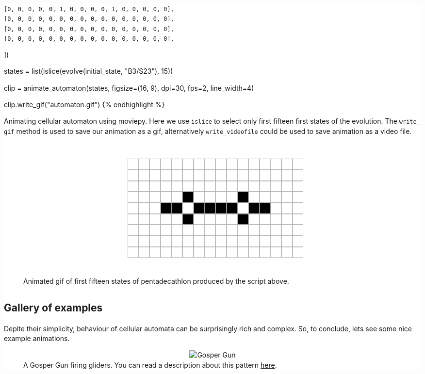     [0, 0, 0, 0, 0, 1, 0, 0, 0, 0, 1, 0, 0, 0, 0, 0],
    [0, 0, 0, 0, 0, 0, 0, 0, 0, 0, 0, 0, 0, 0, 0, 0],
    [0, 0, 0, 0, 0, 0, 0, 0, 0, 0, 0, 0, 0, 0, 0, 0],
    [0, 0, 0, 0, 0, 0, 0, 0, 0, 0, 0, 0, 0, 0, 0, 0],
])

states = list(islice(evolve(initial_state, "B3/S23"), 15))

clip = animate_automaton(states, figsize=(16, 9), dpi=30, fps=2, line_width=4)

clip.write_gif("automaton.gif")
{% endhighlight %}

<figcaption>
Animating cellular automaton using moviepy. Here we use <code>islice</code> to select only
first fifteen first states of the evolution. The <code>write_gif</code> method is used
to save our animation as a gif, alternatively <code>write_videofile</code> could be used
to save animation as a video file.
</figcaption>
</figure>

<figure>
	<center>
	<img alt="Animated pentadecathlon" src="/images/cellular-automata/pentadecathlon.gif"/>
	</center>
	<figcaption>
	Animated gif of first fifteen states of pentadecathlon produced by the script above.
	</figcaption>
</figure>

## Gallery of examples

Depite their simplicity, behaviour of cellular automata can be surprisingly rich and complex.
So, to conclude, lets see some nice example animations.

<figure>
	<center>
	<img alt="Gosper Gun" data-gifffer="/images/cellular-automata/gosper.gif"/>
	</center>
	<figcaption>
    A Gosper Gun firing gliders. You can read a description about this
	pattern <a href="https://conwaylife.com/ref/lexicon/lex_g.htm#gosperglidergun">here</a>.
	</figcaption>
</figure>
